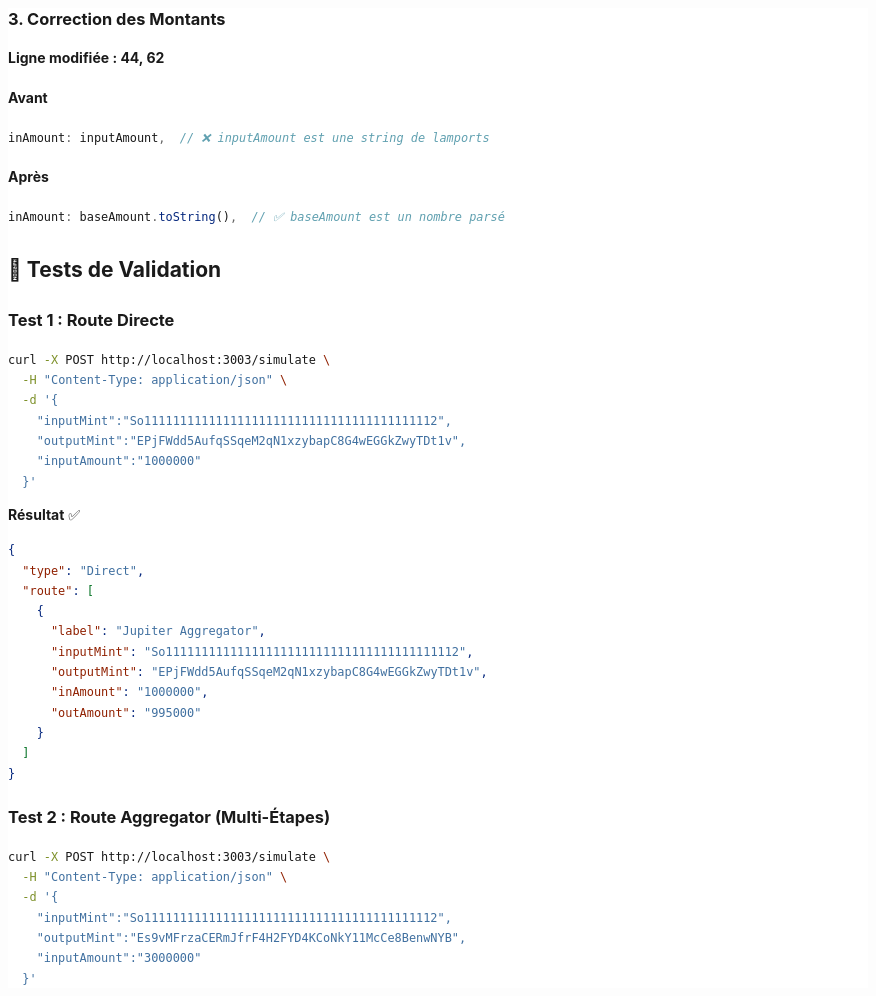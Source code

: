 ### 3. Correction des Montants

**Ligne modifiée : 44, 62**

#### Avant
```typescript
inAmount: inputAmount,  // ❌ inputAmount est une string de lamports
```

#### Après
```typescript
inAmount: baseAmount.toString(),  // ✅ baseAmount est un nombre parsé
```

## 🧪 Tests de Validation

### Test 1 : Route Directe
```bash
curl -X POST http://localhost:3003/simulate \
  -H "Content-Type: application/json" \
  -d '{
    "inputMint":"So11111111111111111111111111111111111111112",
    "outputMint":"EPjFWdd5AufqSSqeM2qN1xzybapC8G4wEGGkZwyTDt1v",
    "inputAmount":"1000000"
  }'
```

**Résultat** ✅
```json
{
  "type": "Direct",
  "route": [
    {
      "label": "Jupiter Aggregator",
      "inputMint": "So11111111111111111111111111111111111111112",
      "outputMint": "EPjFWdd5AufqSSqeM2qN1xzybapC8G4wEGGkZwyTDt1v",
      "inAmount": "1000000",
      "outAmount": "995000"
    }
  ]
}
```

### Test 2 : Route Aggregator (Multi-Étapes)
```bash
curl -X POST http://localhost:3003/simulate \
  -H "Content-Type: application/json" \
  -d '{
    "inputMint":"So11111111111111111111111111111111111111112",
    "outputMint":"Es9vMFrzaCERmJfrF4H2FYD4KCoNkY11McCe8BenwNYB",
    "inputAmount":"3000000"
  }'
```

